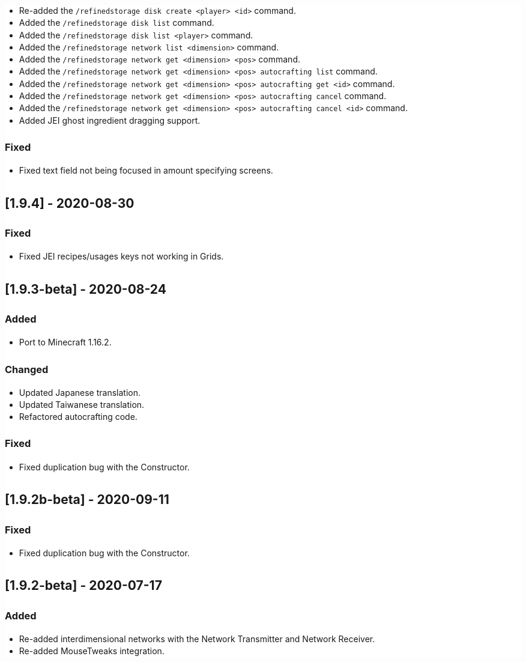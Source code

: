 -   Re-added the `/refinedstorage disk create <player> <id>` command.
-   Added the `/refinedstorage disk list` command.
-   Added the `/refinedstorage disk list <player>` command.
-   Added the `/refinedstorage network list <dimension>` command.
-   Added the `/refinedstorage network get <dimension> <pos>` command.
-   Added the `/refinedstorage network get <dimension> <pos> autocrafting list` command.
-   Added the `/refinedstorage network get <dimension> <pos> autocrafting get <id>` command.
-   Added the `/refinedstorage network get <dimension> <pos> autocrafting cancel` command.
-   Added the `/refinedstorage network get <dimension> <pos> autocrafting cancel <id>` command.
-   Added JEI ghost ingredient dragging support.

### Fixed

-   Fixed text field not being focused in amount specifying screens.

## [1.9.4] - 2020-08-30

### Fixed

-   Fixed JEI recipes/usages keys not working in Grids.

## [1.9.3-beta] - 2020-08-24

### Added

-   Port to Minecraft 1.16.2.

### Changed

-   Updated Japanese translation.
-   Updated Taiwanese translation.
-   Refactored autocrafting code.

### Fixed

-   Fixed duplication bug with the Constructor.

## [1.9.2b-beta] - 2020-09-11

### Fixed

-   Fixed duplication bug with the Constructor.

## [1.9.2-beta] - 2020-07-17

### Added

-   Re-added interdimensional networks with the Network Transmitter and Network Receiver.
-   Re-added MouseTweaks integration.
